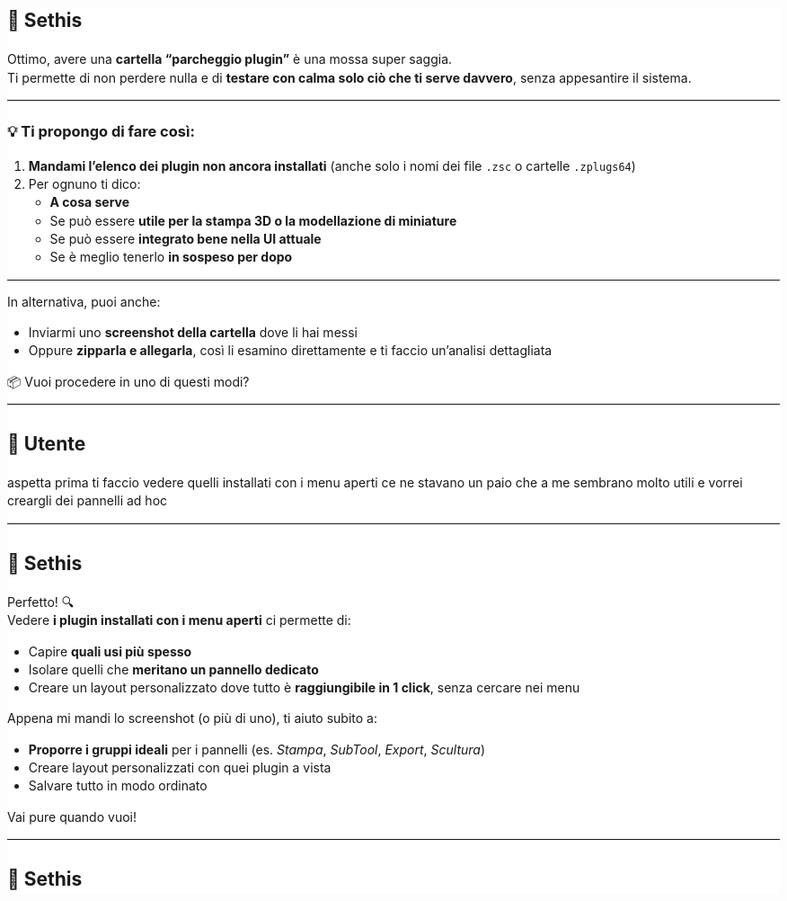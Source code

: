 ## 🤖 **Sethis**

Ottimo, avere una **cartella “parcheggio plugin”** è una mossa super saggia.  
Ti permette di non perdere nulla e di **testare con calma solo ciò che ti serve davvero**, senza appesantire il sistema.

---

### 💡 Ti propongo di fare così:

1. **Mandami l’elenco dei plugin non ancora installati** (anche solo i nomi dei file `.zsc` o cartelle `.zplugs64`)
2. Per ognuno ti dico:
   - **A cosa serve**
   - Se può essere **utile per la stampa 3D o la modellazione di miniature**
   - Se può essere **integrato bene nella UI attuale**
   - Se è meglio tenerlo **in sospeso per dopo**

---

In alternativa, puoi anche:
- Inviarmi uno **screenshot della cartella** dove li hai messi
- Oppure **zipparla e allegarla**, così li esamino direttamente e ti faccio un’analisi dettagliata

📦 Vuoi procedere in uno di questi modi?

---

## 👤 **Utente**

aspetta prima ti faccio vedere quelli installati con i menu aperti ce ne stavano un paio che a me sembrano molto utili e vorrei creargli dei pannelli ad hoc

---

## 🤖 **Sethis**

Perfetto! 🔍  
Vedere **i plugin installati con i menu aperti** ci permette di:

- Capire **quali usi più spesso**
- Isolare quelli che **meritano un pannello dedicato**
- Creare un layout personalizzato dove tutto è **raggiungibile in 1 click**, senza cercare nei menu

Appena mi mandi lo screenshot (o più di uno), ti aiuto subito a:

- **Proporre i gruppi ideali** per i pannelli (es. *Stampa*, *SubTool*, *Export*, *Scultura*)
- Creare layout personalizzati con quei plugin a vista
- Salvare tutto in modo ordinato

Vai pure quando vuoi!

---

## 🤖 **Sethis**
